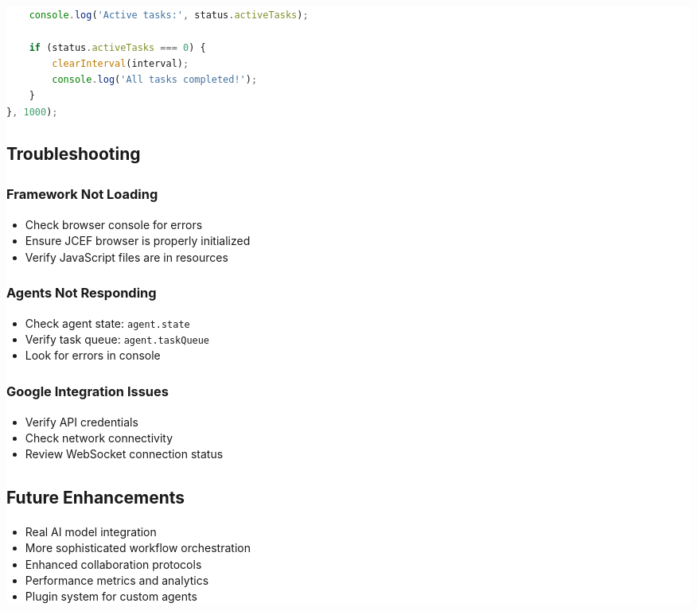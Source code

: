 ```javascript
    console.log('Active tasks:', status.activeTasks);
    
    if (status.activeTasks === 0) {
        clearInterval(interval);
        console.log('All tasks completed!');
    }
}, 1000);
```

## Troubleshooting

### Framework Not Loading
- Check browser console for errors
- Ensure JCEF browser is properly initialized
- Verify JavaScript files are in resources

### Agents Not Responding
- Check agent state: `agent.state`
- Verify task queue: `agent.taskQueue`
- Look for errors in console

### Google Integration Issues
- Verify API credentials
- Check network connectivity
- Review WebSocket connection status

## Future Enhancements

- Real AI model integration
- More sophisticated workflow orchestration
- Enhanced collaboration protocols
- Performance metrics and analytics
- Plugin system for custom agents